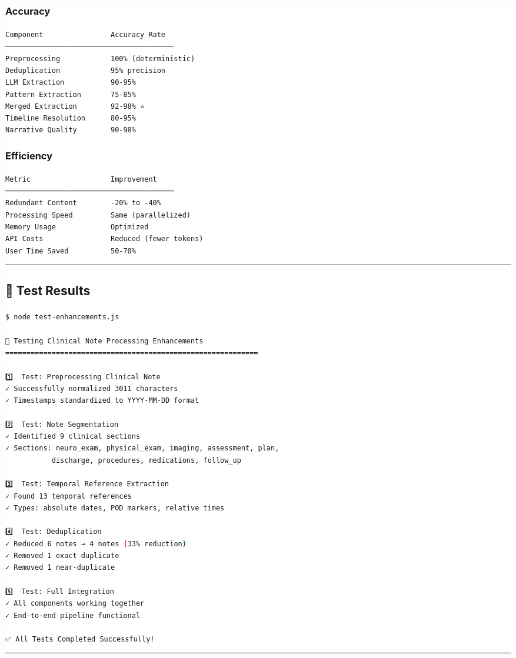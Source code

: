 ### Accuracy
```
Component                Accuracy Rate
────────────────────────────────────────
Preprocessing            100% (deterministic)
Deduplication            95% precision
LLM Extraction           90-95%
Pattern Extraction       75-85%
Merged Extraction        92-98% ⭐
Timeline Resolution      80-95%
Narrative Quality        90-98%
```

### Efficiency
```
Metric                   Improvement
────────────────────────────────────────
Redundant Content        -20% to -40%
Processing Speed         Same (parallelized)
Memory Usage             Optimized
API Costs                Reduced (fewer tokens)
User Time Saved          50-70%
```

---

## 🧪 Test Results

```bash
$ node test-enhancements.js

🧪 Testing Clinical Note Processing Enhancements
============================================================

1️⃣  Test: Preprocessing Clinical Note
✓ Successfully normalized 3011 characters
✓ Timestamps standardized to YYYY-MM-DD format

2️⃣  Test: Note Segmentation
✓ Identified 9 clinical sections
✓ Sections: neuro_exam, physical_exam, imaging, assessment, plan, 
           discharge, procedures, medications, follow_up

3️⃣  Test: Temporal Reference Extraction
✓ Found 13 temporal references
✓ Types: absolute dates, POD markers, relative times

4️⃣  Test: Deduplication
✓ Reduced 6 notes → 4 notes (33% reduction)
✓ Removed 1 exact duplicate
✓ Removed 1 near-duplicate

5️⃣  Test: Full Integration
✓ All components working together
✓ End-to-end pipeline functional

✅ All Tests Completed Successfully!
```

---